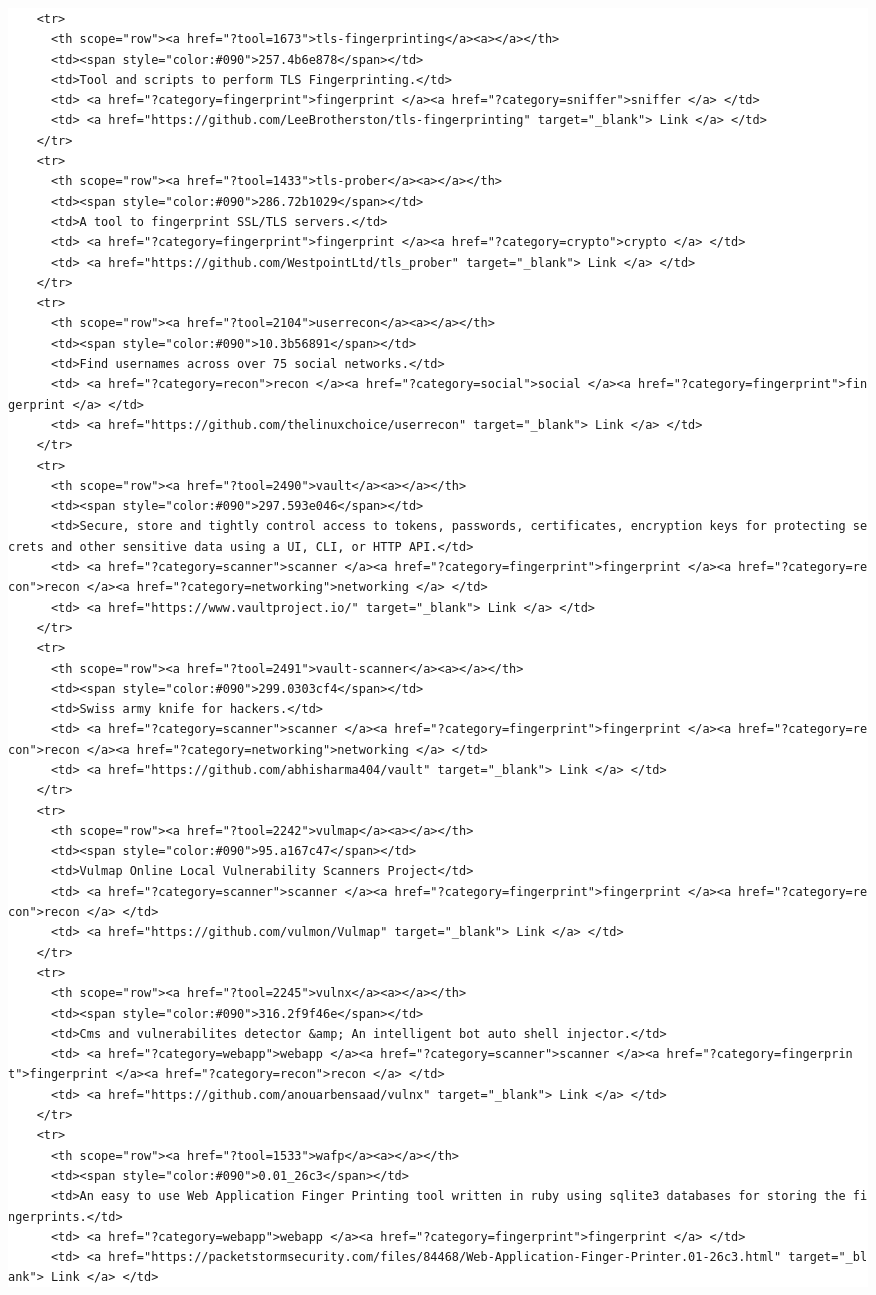         <tr>
          <th scope="row"><a href="?tool=1673">tls-fingerprinting</a><a></a></th>
          <td><span style="color:#090">257.4b6e878</span></td>
          <td>Tool and scripts to perform TLS Fingerprinting.</td>
          <td> <a href="?category=fingerprint">fingerprint </a><a href="?category=sniffer">sniffer </a> </td>
          <td> <a href="https://github.com/LeeBrotherston/tls-fingerprinting" target="_blank"> Link </a> </td>
        </tr>
        <tr>
          <th scope="row"><a href="?tool=1433">tls-prober</a><a></a></th>
          <td><span style="color:#090">286.72b1029</span></td>
          <td>A tool to fingerprint SSL/TLS servers.</td>
          <td> <a href="?category=fingerprint">fingerprint </a><a href="?category=crypto">crypto </a> </td>
          <td> <a href="https://github.com/WestpointLtd/tls_prober" target="_blank"> Link </a> </td>
        </tr>
        <tr>
          <th scope="row"><a href="?tool=2104">userrecon</a><a></a></th>
          <td><span style="color:#090">10.3b56891</span></td>
          <td>Find usernames across over 75 social networks.</td>
          <td> <a href="?category=recon">recon </a><a href="?category=social">social </a><a href="?category=fingerprint">fingerprint </a> </td>
          <td> <a href="https://github.com/thelinuxchoice/userrecon" target="_blank"> Link </a> </td>
        </tr>
        <tr>
          <th scope="row"><a href="?tool=2490">vault</a><a></a></th>
          <td><span style="color:#090">297.593e046</span></td>
          <td>Secure, store and tightly control access to tokens, passwords, certificates, encryption keys for protecting secrets and other sensitive data using a UI, CLI, or HTTP API.</td>
          <td> <a href="?category=scanner">scanner </a><a href="?category=fingerprint">fingerprint </a><a href="?category=recon">recon </a><a href="?category=networking">networking </a> </td>
          <td> <a href="https://www.vaultproject.io/" target="_blank"> Link </a> </td>
        </tr>
        <tr>
          <th scope="row"><a href="?tool=2491">vault-scanner</a><a></a></th>
          <td><span style="color:#090">299.0303cf4</span></td>
          <td>Swiss army knife for hackers.</td>
          <td> <a href="?category=scanner">scanner </a><a href="?category=fingerprint">fingerprint </a><a href="?category=recon">recon </a><a href="?category=networking">networking </a> </td>
          <td> <a href="https://github.com/abhisharma404/vault" target="_blank"> Link </a> </td>
        </tr>
        <tr>
          <th scope="row"><a href="?tool=2242">vulmap</a><a></a></th>
          <td><span style="color:#090">95.a167c47</span></td>
          <td>Vulmap Online Local Vulnerability Scanners Project</td>
          <td> <a href="?category=scanner">scanner </a><a href="?category=fingerprint">fingerprint </a><a href="?category=recon">recon </a> </td>
          <td> <a href="https://github.com/vulmon/Vulmap" target="_blank"> Link </a> </td>
        </tr>
        <tr>
          <th scope="row"><a href="?tool=2245">vulnx</a><a></a></th>
          <td><span style="color:#090">316.2f9f46e</span></td>
          <td>Cms and vulnerabilites detector &amp; An intelligent bot auto shell injector.</td>
          <td> <a href="?category=webapp">webapp </a><a href="?category=scanner">scanner </a><a href="?category=fingerprint">fingerprint </a><a href="?category=recon">recon </a> </td>
          <td> <a href="https://github.com/anouarbensaad/vulnx" target="_blank"> Link </a> </td>
        </tr>
        <tr>
          <th scope="row"><a href="?tool=1533">wafp</a><a></a></th>
          <td><span style="color:#090">0.01_26c3</span></td>
          <td>An easy to use Web Application Finger Printing tool written in ruby using sqlite3 databases for storing the fingerprints.</td>
          <td> <a href="?category=webapp">webapp </a><a href="?category=fingerprint">fingerprint </a> </td>
          <td> <a href="https://packetstormsecurity.com/files/84468/Web-Application-Finger-Printer.01-26c3.html" target="_blank"> Link </a> </td>